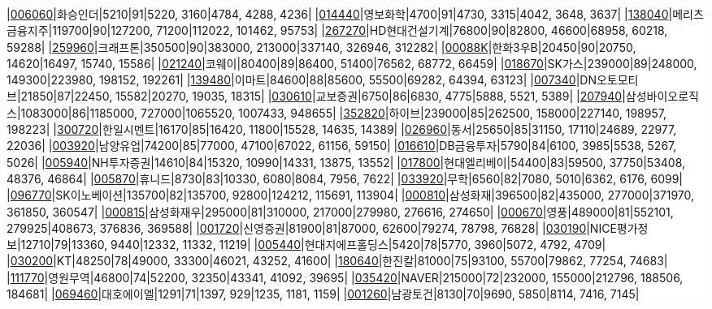 |[006060](https://finance.daum.net/quotes/A006060)|화승인더|5210|91|5220, 3160|4784, 4288, 4236|
|[014440](https://finance.daum.net/quotes/A014440)|영보화학|4700|91|4730, 3315|4042, 3648, 3637|
|[138040](https://finance.daum.net/quotes/A138040)|메리츠금융지주|119700|90|127200, 71200|112022, 101462, 95753|
|[267270](https://finance.daum.net/quotes/A267270)|HD현대건설기계|76800|90|82800, 46600|68958, 60218, 59288|
|[259960](https://finance.daum.net/quotes/A259960)|크래프톤|350500|90|383000, 213000|337140, 326946, 312282|
|[00088K](https://finance.daum.net/quotes/A00088K)|한화3우B|20450|90|20750, 14620|16497, 15740, 15586|
|[021240](https://finance.daum.net/quotes/A021240)|코웨이|80400|89|86400, 51400|76562, 68772, 66459|
|[018670](https://finance.daum.net/quotes/A018670)|SK가스|239000|89|248000, 149300|223980, 198152, 192261|
|[139480](https://finance.daum.net/quotes/A139480)|이마트|84600|88|85600, 55500|69282, 64394, 63123|
|[007340](https://finance.daum.net/quotes/A007340)|DN오토모티브|21850|87|22450, 15582|20270, 19035, 18315|
|[030610](https://finance.daum.net/quotes/A030610)|교보증권|6750|86|6830, 4775|5888, 5521, 5389|
|[207940](https://finance.daum.net/quotes/A207940)|삼성바이오로직스|1083000|86|1185000, 727000|1065520, 1007433, 948655|
|[352820](https://finance.daum.net/quotes/A352820)|하이브|239000|85|262500, 158000|227140, 198957, 198223|
|[300720](https://finance.daum.net/quotes/A300720)|한일시멘트|16170|85|16420, 11800|15528, 14635, 14389|
|[026960](https://finance.daum.net/quotes/A026960)|동서|25650|85|31150, 17110|24689, 22977, 22036|
|[003920](https://finance.daum.net/quotes/A003920)|남양유업|74200|85|77000, 47100|67022, 61156, 59150|
|[016610](https://finance.daum.net/quotes/A016610)|DB금융투자|5790|84|6100, 3985|5538, 5267, 5026|
|[005940](https://finance.daum.net/quotes/A005940)|NH투자증권|14610|84|15320, 10990|14331, 13875, 13552|
|[017800](https://finance.daum.net/quotes/A017800)|현대엘리베이|54400|83|59500, 37750|53408, 48376, 46864|
|[005870](https://finance.daum.net/quotes/A005870)|휴니드|8730|83|10330, 6080|8084, 7956, 7622|
|[033920](https://finance.daum.net/quotes/A033920)|무학|6560|82|7080, 5010|6362, 6176, 6099|
|[096770](https://finance.daum.net/quotes/A096770)|SK이노베이션|135700|82|135700, 92800|124212, 115691, 113904|
|[000810](https://finance.daum.net/quotes/A000810)|삼성화재|396500|82|435000, 277000|371970, 361850, 360547|
|[000815](https://finance.daum.net/quotes/A000815)|삼성화재우|295000|81|310000, 217000|279980, 276616, 274650|
|[000670](https://finance.daum.net/quotes/A000670)|영풍|489000|81|552101, 279925|408673, 376836, 369588|
|[001720](https://finance.daum.net/quotes/A001720)|신영증권|81900|81|87000, 62600|79274, 78798, 76828|
|[030190](https://finance.daum.net/quotes/A030190)|NICE평가정보|12710|79|13360, 9440|12332, 11332, 11219|
|[005440](https://finance.daum.net/quotes/A005440)|현대지에프홀딩스|5420|78|5770, 3960|5072, 4792, 4709|
|[030200](https://finance.daum.net/quotes/A030200)|KT|48250|78|49000, 33300|46021, 43252, 41600|
|[180640](https://finance.daum.net/quotes/A180640)|한진칼|81000|75|93100, 55700|79862, 77254, 74683|
|[111770](https://finance.daum.net/quotes/A111770)|영원무역|46800|74|52200, 32350|43341, 41092, 39695|
|[035420](https://finance.daum.net/quotes/A035420)|NAVER|215000|72|232000, 155000|212796, 188506, 184681|
|[069460](https://finance.daum.net/quotes/A069460)|대호에이엘|1291|71|1397, 929|1235, 1181, 1159|
|[001260](https://finance.daum.net/quotes/A001260)|남광토건|8130|70|9690, 5850|8114, 7416, 7145|
